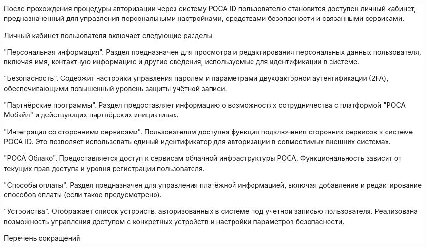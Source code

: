 После прохождения процедуры авторизации через систему РОСА ID пользователю становится доступен личный кабинет, предназначенный для управления персональными настройками, средствами безопасности и связанными сервисами.

Личный кабинет пользователя включает следующие разделы:

"Персональная информация". Раздел предназначен для просмотра и редактирования персональных данных пользователя, включая имя, контактную информацию и другие сведения, используемые для идентификации в системе.

"Безопасность". Содержит настройки управления паролем и параметрами двухфакторной аутентификации (2FA), обеспечивающими повышенный уровень защиты учётной записи.

"Партнёрские программы". Раздел предоставляет информацию о возможностях сотрудничества с платформой "РОСА Мобайл" и действующих партнёрских инициативах.

"Интеграция со сторонними сервисами". Пользователям доступна функция подключения сторонних сервисов к системе РОСА ID. Это позволяет использовать единый идентификатор для авторизации в совместимых внешних системах.

"РОСА Облако". Предоставляется доступ к сервисам облачной инфраструктуры РОСА. Функциональность зависит от текущих прав доступа и уровня регистрации пользователя.

"Способы оплаты". Раздел предназначен для управления платёжной информацией, включая добавление и редактирование способов оплаты (если такое предусмотрено).

"Устройства". Отображает список устройств, авторизованных в системе под учётной записью пользователя. Реализована возможность управления доступом с конкретных устройств и настройки параметров безопасности.

Перечень сокращений
